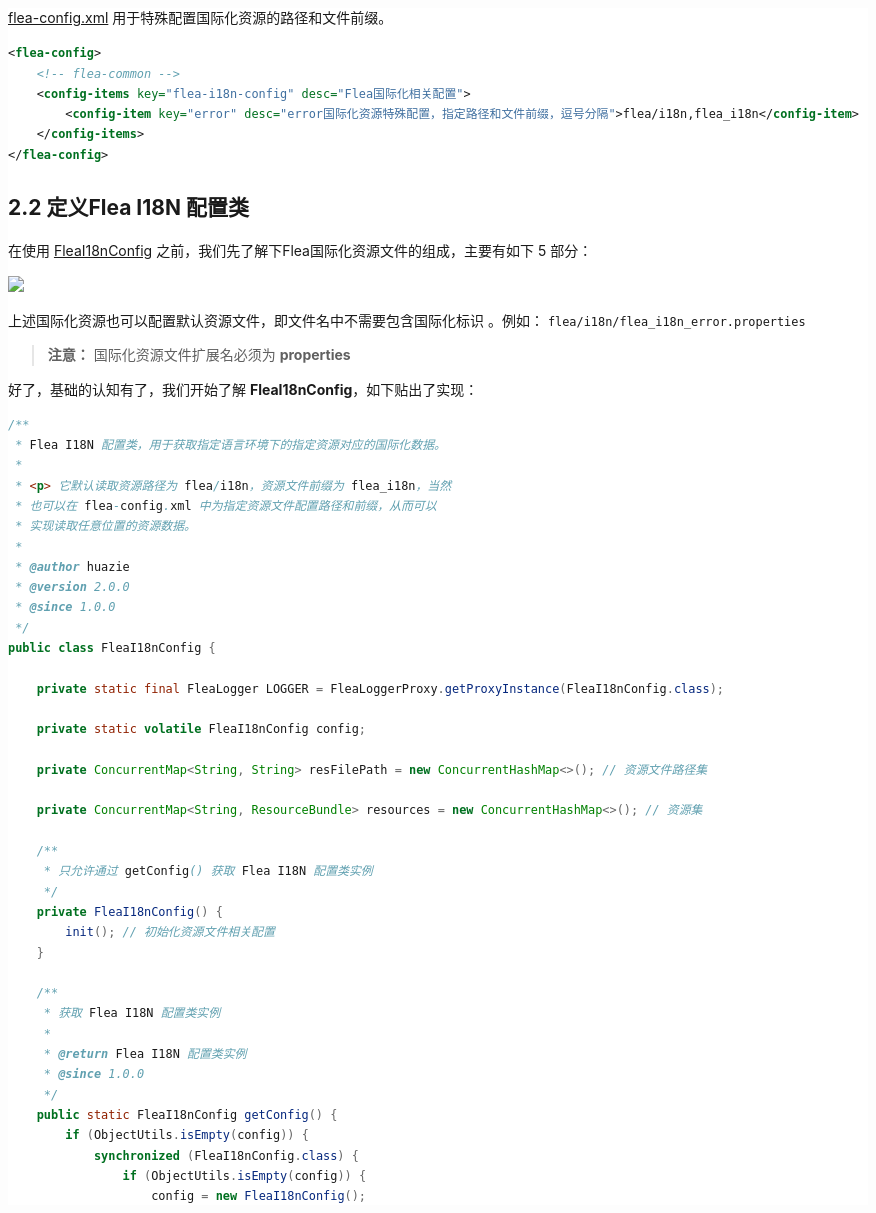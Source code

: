 [flea-config.xml](https://github.com/Huazie/flea-framework/blob/dev/flea-config/src/main/resources/flea/flea-config.xml) 用于特殊配置国际化资源的路径和文件前缀。

```xml
<flea-config>
    <!-- flea-common -->
    <config-items key="flea-i18n-config" desc="Flea国际化相关配置">
        <config-item key="error" desc="error国际化资源特殊配置，指定路径和文件前缀，逗号分隔">flea/i18n,flea_i18n</config-item>
    </config-items>
</flea-config>
```

## 2.2 定义Flea I18N 配置类 
在使用 [FleaI18nConfig](https://github.com/Huazie/flea-framework/blob/dev/flea-common/src/main/java/com/huazie/fleaframework/common/i18n/config/FleaI18nConfig.java) 之前，我们先了解下Flea国际化资源文件的组成，主要有如下 5 部分：

![](flea-i18n-config.png)

上述国际化资源也可以配置默认资源文件，即文件名中不需要包含国际化标识 。例如： `flea/i18n/flea_i18n_error.properties`

> **注意：** 国际化资源文件扩展名必须为 **properties**

好了，基础的认知有了，我们开始了解 **FleaI18nConfig**，如下贴出了实现：

```java
/**
 * Flea I18N 配置类，用于获取指定语言环境下的指定资源对应的国际化数据。
 *
 * <p> 它默认读取资源路径为 flea/i18n，资源文件前缀为 flea_i18n，当然
 * 也可以在 flea-config.xml 中为指定资源文件配置路径和前缀，从而可以
 * 实现读取任意位置的资源数据。
 *
 * @author huazie
 * @version 2.0.0
 * @since 1.0.0
 */
public class FleaI18nConfig {

    private static final FleaLogger LOGGER = FleaLoggerProxy.getProxyInstance(FleaI18nConfig.class);

    private static volatile FleaI18nConfig config;

    private ConcurrentMap<String, String> resFilePath = new ConcurrentHashMap<>(); // 资源文件路径集

    private ConcurrentMap<String, ResourceBundle> resources = new ConcurrentHashMap<>(); // 资源集

    /**
     * 只允许通过 getConfig() 获取 Flea I18N 配置类实例
     */
    private FleaI18nConfig() {
        init(); // 初始化资源文件相关配置
    }

    /**
     * 获取 Flea I18N 配置类实例
     *
     * @return Flea I18N 配置类实例
     * @since 1.0.0
     */
    public static FleaI18nConfig getConfig() {
        if (ObjectUtils.isEmpty(config)) {
            synchronized (FleaI18nConfig.class) {
                if (ObjectUtils.isEmpty(config)) {
                    config = new FleaI18nConfig();
```